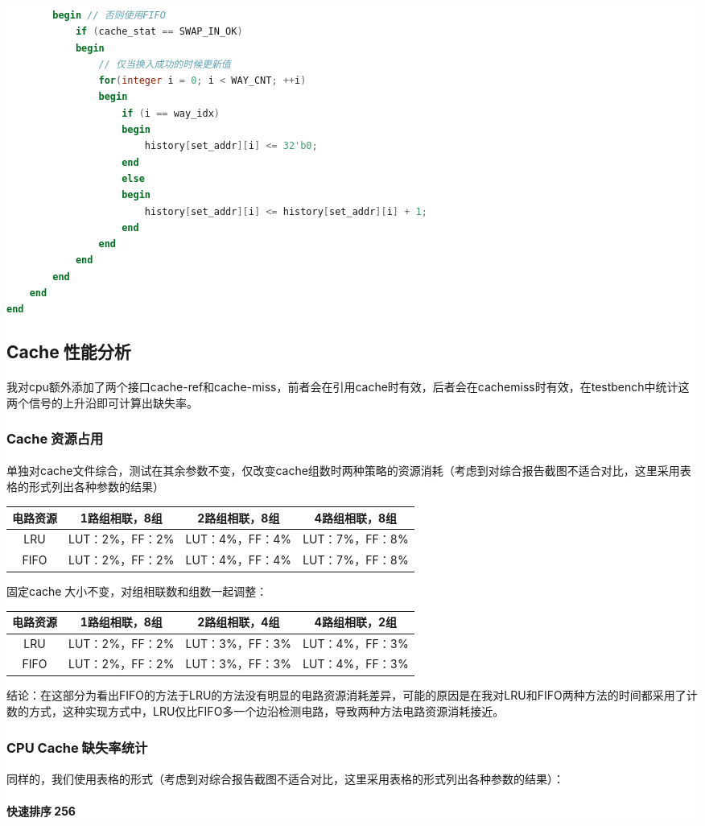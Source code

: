 ``` verilog
        begin // 否则使用FIFO
            if (cache_stat == SWAP_IN_OK)
            begin
                // 仅当换入成功的时候更新值
                for(integer i = 0; i < WAY_CNT; ++i) 
                begin
                    if (i == way_idx) 
                    begin
                        history[set_addr][i] <= 32'b0;
                    end 
                    else 
                    begin
                        history[set_addr][i] <= history[set_addr][i] + 1;
                    end
                end
            end
        end
    end
end
```

## Cache 性能分析

我对cpu额外添加了两个接口cache-ref和cache-miss，前者会在引用cache时有效，后者会在cachemiss时有效，在testbench中统计这两个信号的上升沿即可计算出缺失率。

### Cache 资源占用

单独对cache文件综合，测试在其余参数不变，仅改变cache组数时两种策略的资源消耗（考虑到对综合报告截图不适合对比，这里采用表格的形式列出各种参数的结果）

| 电路资源 | 1路组相联，8组  | 2路组相联，8组  | 4路组相联，8组  |
| :------: | :-------------: | :-------------: | :-------------: |
|   LRU    | LUT：2%，FF：2% | LUT：4%，FF：4% | LUT：7%，FF：8% |
|   FIFO   | LUT：2%，FF：2% | LUT：4%，FF：4% | LUT：7%，FF：8% |

固定cache 大小不变，对组相联数和组数一起调整：

| 电路资源 | 1路组相联，8组  | 2路组相联，4组  | 4路组相联，2组  |
| :------: | :-------------: | :-------------: | :-------------: |
|   LRU    | LUT：2%，FF：2% | LUT：3%，FF：3% | LUT：4%，FF：3% |
|   FIFO   | LUT：2%，FF：2% | LUT：3%，FF：3% | LUT：4%，FF：3% |

结论：在这部分为看出FIFO的方法于LRU的方法没有明显的电路资源消耗差异，可能的原因是在我对LRU和FIFO两种方法的时间都采用了计数的方式，这种实现方式中，LRU仅比FIFO多一个边沿检测电路，导致两种方法电路资源消耗接近。

### CPU Cache 缺失率统计

同样的，我们使用表格的形式（考虑到对综合报告截图不适合对比，这里采用表格的形式列出各种参数的结果）：

#### 快速排序 256

